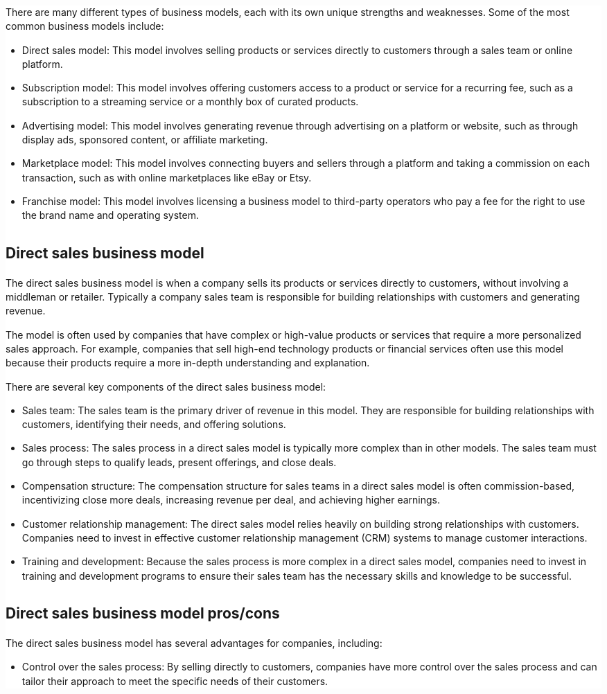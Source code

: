 There are many different types of business models, each with its own unique strengths and weaknesses. Some of the most common business models include:

* Direct sales model: This model involves selling products or services directly to customers through a sales team or online platform.

* Subscription model: This model involves offering customers access to a product or service for a recurring fee, such as a subscription to a streaming service or a monthly box of curated products.

* Advertising model: This model involves generating revenue through advertising on a platform or website, such as through display ads, sponsored content, or affiliate marketing.

* Marketplace model: This model involves connecting buyers and sellers through a platform and taking a commission on each transaction, such as with online marketplaces like eBay or Etsy.

* Franchise model: This model involves licensing a business model to third-party operators who pay a fee for the right to use the brand name and operating system.


## Direct sales business model

The direct sales business model is when a company sells its products or services directly to customers, without involving a middleman or retailer. Typically a company sales team is responsible for building relationships with customers and generating revenue.

The model is often used by companies that have complex or high-value products or services that require a more personalized sales approach. For example, companies that sell high-end technology products or financial services often use this model because their products require a more in-depth understanding and explanation.

There are several key components of the direct sales business model:

* Sales team: The sales team is the primary driver of revenue in this model. They are responsible for building relationships with customers, identifying their needs, and offering solutions.

* Sales process: The sales process in a direct sales model is typically more complex than in other models. The sales team must go through steps to qualify leads, present offerings, and close deals.

* Compensation structure: The compensation structure for sales teams in a direct sales model is often commission-based, incentivizing close more deals, increasing revenue per deal, and achieving higher earnings.

* Customer relationship management: The direct sales model relies heavily on building strong relationships with customers. Companies need to invest in effective customer relationship management (CRM) systems to manage customer interactions.

* Training and development: Because the sales process is more complex in a direct sales model, companies need to invest in training and development programs to ensure their sales team has the necessary skills and knowledge to be successful.


## Direct sales business model pros/cons

The direct sales business model has several advantages for companies, including:

* Control over the sales process: By selling directly to customers, companies have more control over the sales process and can tailor their approach to meet the specific needs of their customers.

